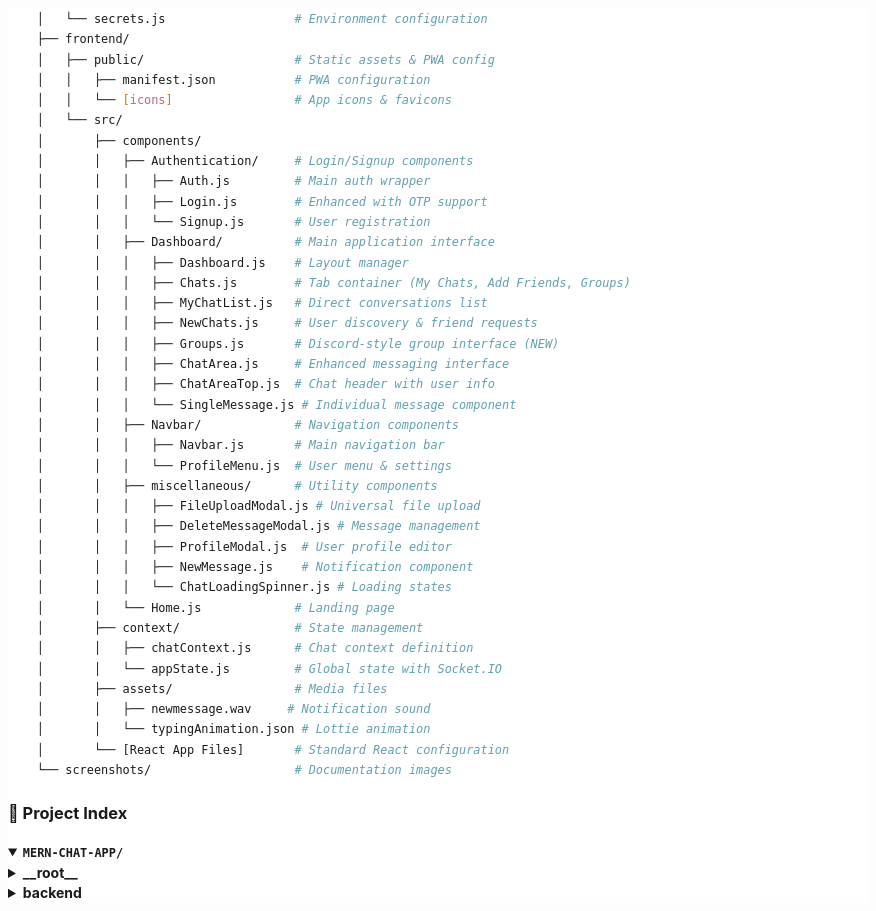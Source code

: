 ```sh
    │   └── secrets.js                  # Environment configuration
    ├── frontend/
    │   ├── public/                     # Static assets & PWA config
    │   │   ├── manifest.json           # PWA configuration
    │   │   └── [icons]                 # App icons & favicons
    │   └── src/
    │       ├── components/
    │       │   ├── Authentication/     # Login/Signup components
    │       │   │   ├── Auth.js         # Main auth wrapper
    │       │   │   ├── Login.js        # Enhanced with OTP support
    │       │   │   └── Signup.js       # User registration
    │       │   ├── Dashboard/          # Main application interface
    │       │   │   ├── Dashboard.js    # Layout manager
    │       │   │   ├── Chats.js        # Tab container (My Chats, Add Friends, Groups)
    │       │   │   ├── MyChatList.js   # Direct conversations list
    │       │   │   ├── NewChats.js     # User discovery & friend requests
    │       │   │   ├── Groups.js       # Discord-style group interface (NEW)
    │       │   │   ├── ChatArea.js     # Enhanced messaging interface
    │       │   │   ├── ChatAreaTop.js  # Chat header with user info
    │       │   │   └── SingleMessage.js # Individual message component
    │       │   ├── Navbar/             # Navigation components
    │       │   │   ├── Navbar.js       # Main navigation bar
    │       │   │   └── ProfileMenu.js  # User menu & settings
    │       │   ├── miscellaneous/      # Utility components
    │       │   │   ├── FileUploadModal.js # Universal file upload
    │       │   │   ├── DeleteMessageModal.js # Message management
    │       │   │   ├── ProfileModal.js  # User profile editor
    │       │   │   ├── NewMessage.js    # Notification component
    │       │   │   └── ChatLoadingSpinner.js # Loading states
    │       │   └── Home.js             # Landing page
    │       ├── context/                # State management
    │       │   ├── chatContext.js      # Chat context definition
    │       │   └── appState.js         # Global state with Socket.IO
    │       ├── assets/                 # Media files
    │       │   ├── newmessage.wav     # Notification sound
    │       │   └── typingAnimation.json # Lottie animation
    │       └── [React App Files]       # Standard React configuration
    └── screenshots/                    # Documentation images
```


### 📂 Project Index
<details open>
	<summary><b><code>MERN-CHAT-APP/</code></b></summary>
	<details> <!-- __root__ Submodule -->
		<summary><b>__root__</b></summary>
		<blockquote>
			<table>
			</table>
		</blockquote>
	</details>
	<details> <!-- backend Submodule -->
		<summary><b>backend</b></summary>
		<blockquote>
			<table>
			<tr>
				<td><b><a href='https://github.com/pankil-soni/mern-chat-app/blob/master/backend/package-lock.json'>package-lock.json</a></b></td>
				<td>- The file `backend/package-lock.json` serves a critical role in the management and consistency of dependencies within the backend component of the project<br>- This JSON file locks down the exact versions of the npm packages that the project depends on, ensuring that all environments, from development to production, use the same versions of each package, thereby avoiding discrepancies and potential bugs caused by version mismatches.
